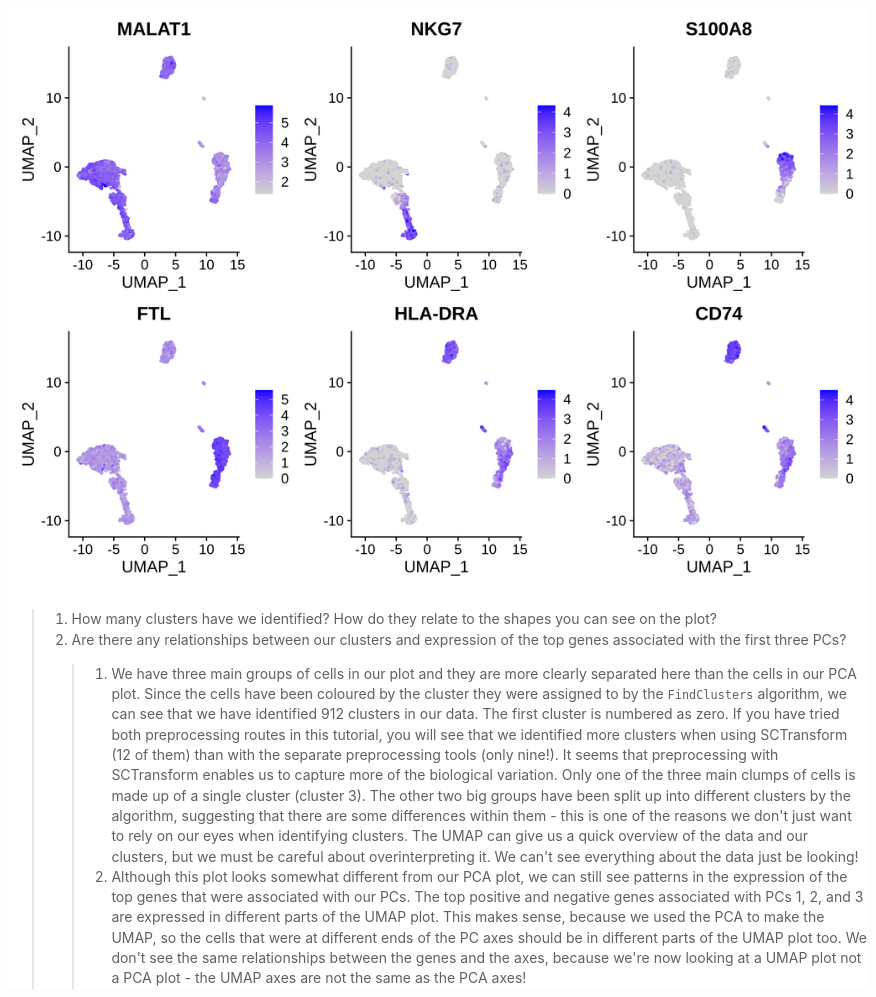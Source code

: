 ![Six versions of the same UMAP plot, each coloured by the expression of a different gene. MALAT1 shows higher expression in the clusters where FTL expression is low. NKG7 expression is highest in clusters 4, 5 and 7 while HLA-DRA expression is highest in clusters 1, 3, 6 and  9. s100A8 expression is mainly in cluster 1 while CD74 expression is highest in cluster 3.](../../images/scrna-seurat-pbmc3k/seurat_UMAP_DimPlot_top_genes_SCT.png "UMAP plots coloured by expression of the top genes associated with PCs 1-3")

</div>

> <question-title></question-title>
> 1. How many clusters have we identified? How do they relate to the shapes you can see on the plot?
> 2. Are there any relationships between our clusters and expression of the top genes associated with the first three PCs?
>
> > <solution-title></solution-title>
> > 1. We have three main groups of cells in our plot and they are more clearly separated here than the cells in our PCA plot. Since the cells have been coloured by the cluster they were assigned to by the `FindClusters` algorithm, we can see that we have identified <span class="Separate-Preprocessing-Steps">9</span><span class="SCTransform">12</span> clusters in our data. The first cluster is numbered as zero. If you have tried both preprocessing routes in this tutorial, you will see that we identified more clusters when using SCTransform (12 of them) than with the separate preprocessing tools (only nine!). It seems that preprocessing with SCTransform enables us to capture more of the biological variation.
> >    Only one of the three main clumps of cells is made up of a single cluster (cluster 3). The other two big groups have been split up into different clusters by the algorithm, suggesting that there are some differences within them - this is one of the reasons we don't just want to rely on our eyes when identifying clusters. The UMAP can give us a quick overview of the data and our clusters, but we must be careful about overinterpreting it. We can't see everything about the data just be looking!
> > 2. Although this plot looks somewhat different from our PCA plot, we can still see patterns in the expression of the top genes that were associated with our PCs. The top positive and negative genes associated with PCs 1, 2, and 3 are expressed in different parts of the UMAP plot.  This makes sense, because we used the PCA to make the UMAP, so the cells that were at different ends of the PC axes should be in different parts of the UMAP plot too. We don't see the same relationships between the genes and the axes, because we're now looking at a UMAP plot not a PCA plot - the UMAP axes are not the same as the PCA axes!